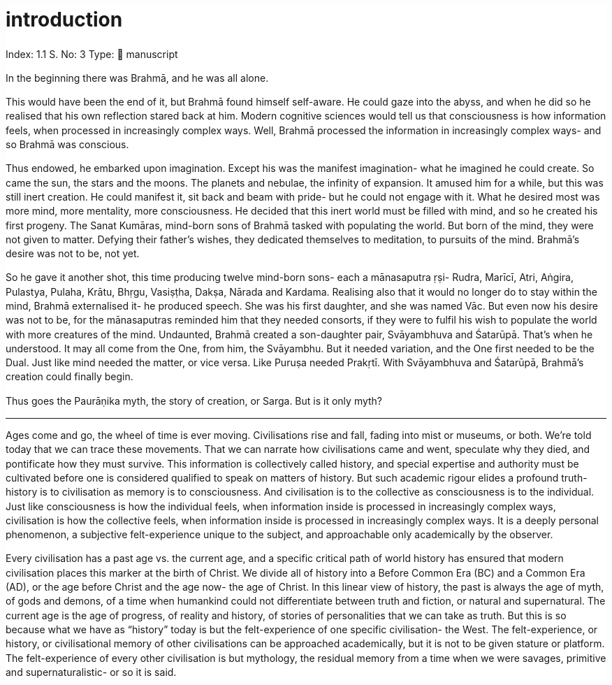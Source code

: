 # introduction

Index: 1.1
S. No: 3
Type: 📑 manuscript

In the beginning there was Brahmā, and he was all alone.

This would have been the end of it, but Brahmā found himself self-aware. He could gaze into the abyss, and when he did so he realised that his own reflection stared back at him. Modern cognitive sciences would tell us that consciousness is how information feels, when processed in increasingly complex ways. Well, Brahmā processed the information in increasingly complex ways- and so Brahmā was conscious.

Thus endowed, he embarked upon imagination. Except his was the manifest imagination- what he imagined he could create. So came the sun, the stars and the moons. The planets and nebulae, the infinity of expansion. It amused him for a while, but this was still inert creation. He could manifest it, sit back and beam with pride- but he could not engage with it. What he desired most was more mind, more mentality, more consciousness. He decided that this inert world must be filled with mind, and so he created his first progeny. The Sanat Kumāras, mind-born sons of Brahmā tasked with populating the world. But born of the mind, they were not given to matter. Defying their father’s wishes, they dedicated themselves to meditation, to pursuits of the mind. Brahmā’s desire was not to be, not yet.

So he gave it another shot, this time producing twelve mind-born sons- each a mānasaputra ṛṣi- Rudra, Marīcī, Atri, Aṅgira, Pulastya, Pulaha, Krātu, Bhṛgu, Vasiṣṭha, Dakṣa, Nārada and Kardama. Realising also that it would no longer do to stay within the mind, Brahmā externalised it- he produced speech. She was his first daughter, and she was named Vāc. But even now his desire was not to be, for the mānasaputras reminded him that they needed consorts, if they were to fulfil his wish to populate the world with more creatures of the mind. Undaunted, Brahmā created a son-daughter pair, Svāyambhuva and Śatarūpā. That’s when he understood. It may all come from the One, from him, the Svāyambhu. But it needed variation, and the One first needed to be the Dual. Just like mind needed the matter, or vice versa. Like Puruṣa needed Prakṛtī. With Svāyambhuva and Śatarūpā, Brahmā’s creation could finally begin.

Thus goes the Paurāṇika myth, the story of creation, or Sarga. But is it only myth?

__________

Ages come and go, the wheel of time is ever moving. Civilisations rise and fall, fading into mist or museums, or both. We’re told today that we can trace these movements. That we can narrate how civilisations came and went, speculate why they died, and pontificate how they must survive. This information is collectively called history, and special expertise and authority must be cultivated before one is considered qualified to speak on matters of history. But such academic rigour elides a profound truth- history is to civilisation as memory is to consciousness. And civilisation is to the collective as consciousness is to the individual. Just like consciousness is how the individual feels, when information inside is processed in increasingly complex ways, civilisation is how the collective feels, when information inside is processed in increasingly complex ways. It is a deeply personal phenomenon, a subjective felt-experience unique to the subject, and approachable only academically by the observer.

Every civilisation has a past age vs. the current age, and a specific critical path of world history has ensured that modern civilisation places this marker at the birth of Christ. We divide all of history into a Before Common Era (BC) and a Common Era (AD), or the age before Christ and the age now- the age of Christ. In this linear view of history, the past is always the age of myth, of gods and demons, of a time when humankind could not differentiate between truth and fiction, or natural and supernatural. The current age is the age of progress, of reality and history, of stories of personalities that we can take as truth. But this is so because what we have as “history” today is but the felt-experience of one specific civilisation- the West. The felt-experience, or history, or civilisational memory of other civilisations can be approached academically, but it is not to be given stature or platform. The felt-experience of every other civilisation is but mythology, the residual memory from a time when we were savages, primitive and supernaturalistic- or so it is said.
